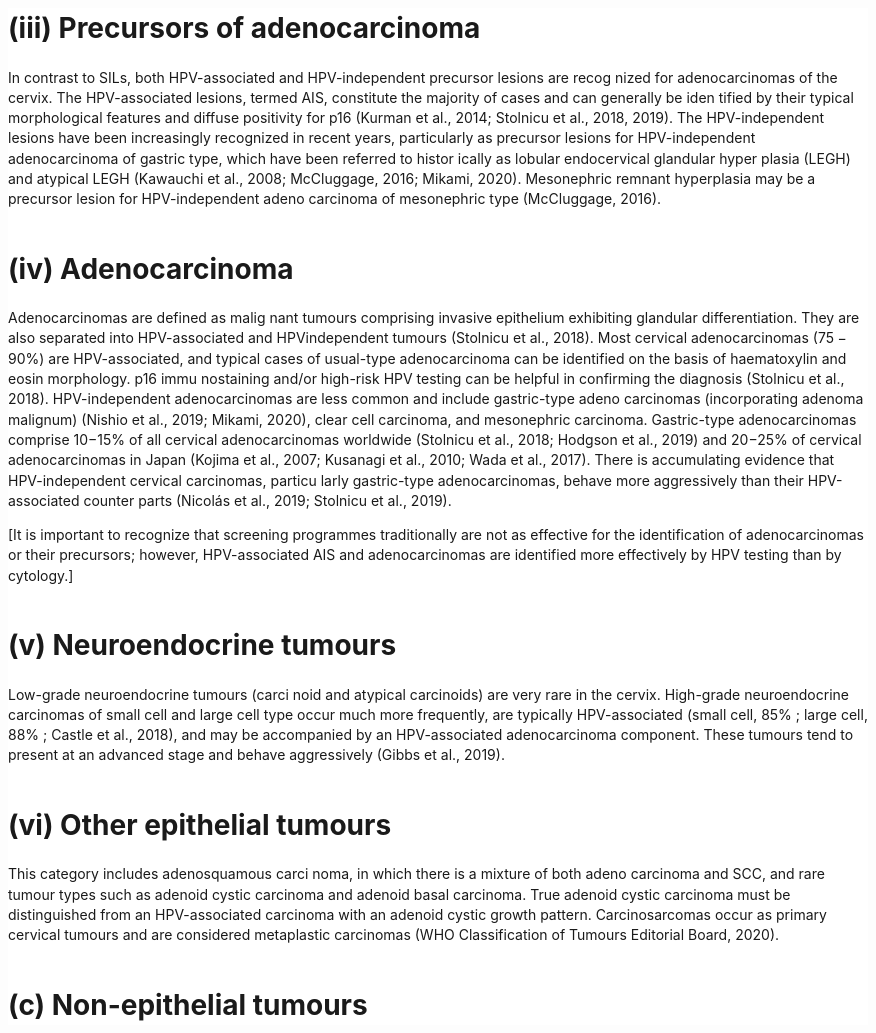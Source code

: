 # (iii) Precursors of adenocarcinoma  

In contrast to SILs, both HPV-associated and HPV-independent precursor lesions are recog­ nized for adenocarcinomas of the cervix. The HPV-associated lesions, termed AIS, constitute the majority of cases and can generally be iden­ tified by their typical morphological features and diffuse positivity for p16 (Kurman et al., 2014; Stolnicu et al., 2018, 2019). The HPV-independent lesions have been increasingly recognized in recent years, particularly as precursor lesions for HPV-independent adenocarcinoma of gastric type, which have been referred to histor­ ically as lobular endocervical glandular hyper­ plasia (LEGH) and atypical LEGH (Kawauchi et al., 2008; McCluggage, 2016; Mikami, 2020). Mesonephric remnant hyperplasia may be a precursor lesion for HPV-independent adeno­ carcinoma of mesonephric type (McCluggage, 2016).  

# (iv) Adenocarcinoma  

Adenocarcinomas are defined as malig­ nant tumours comprising invasive epithelium exhibiting glandular differentiation. They are also separated into HPV-associated and HPVindependent tumours (Stolnicu et al., 2018). Most cervical adenocarcinomas $( 7 5 - 9 0 \% )$ are HPV-associated, and typical cases of usual-type adenocarcinoma can be identified on the basis of haematoxylin and eosin morphology. p16 immu­ nostaining and/or high-risk HPV testing can be helpful in confirming the diagnosis (Stolnicu et al., 2018). HPV-independent adenocarcinomas are less common and include gastric-type adeno­ carcinomas (incorporating adenoma malignum) (Nishio et al., 2019; Mikami, 2020), clear cell carcinoma, and mesonephric carcinoma. Gastric-type adenocarcinomas comprise $1 0 \mathrm { - } 1 5 \%$ of all cervical adenocarcinomas worldwide (Stolnicu et al., 2018; Hodgson et al., 2019) and $2 0 \mathrm { - } 2 5 \%$ of cervical adenocarcinomas in Japan (Kojima et al., 2007; Kusanagi et al., 2010; Wada et al., 2017). There is accumulating evidence that HPV-independent cervical carcinomas, particu­ larly gastric-type adenocarcinomas, behave more aggressively than their HPV-associated counter­ parts (Nicolás et al., 2019; Stolnicu et al., 2019).  

[It is important to recognize that screening programmes traditionally are not as effective for the identification of adenocarcinomas or their precursors; however, HPV-associated AIS and adenocarcinomas are identified more effectively by HPV testing than by cytology.]  

# (v) Neuroendocrine tumours  

Low-grade neuroendocrine tumours (carci­ noid and atypical carcinoids) are very rare in the cervix. High-grade neuroendocrine carcinomas of small cell and large cell type occur much more frequently, are typically HPV-associated (small cell, $8 5 \%$ ; large cell, $8 8 \%$ ; Castle et al., 2018), and may be accompanied by an HPV-associated adenocarcinoma component. These tumours tend to present at an advanced stage and behave aggressively (Gibbs et al., 2019).  

# (vi) Other epithelial tumours  

This category includes adenosquamous carci­ noma, in which there is a mixture of both adeno­ carcinoma and SCC, and rare tumour types such as adenoid cystic carcinoma and adenoid basal carcinoma. True adenoid cystic carcinoma must be distinguished from an HPV-associated carcinoma with an adenoid cystic growth pattern. Carcinosarcomas occur as primary cervical tumours and are considered metaplastic carcinomas (WHO Classification of Tumours Editorial Board, 2020).  

# (c) Non-epithelial tumours  
